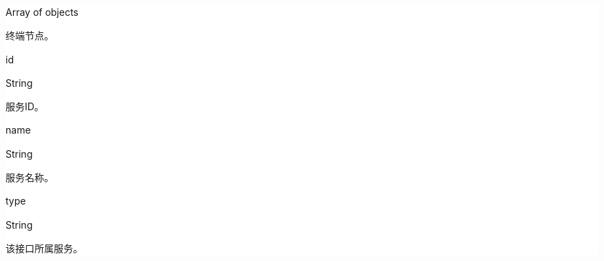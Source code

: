 <td class="cellrowborder" valign="top" width="20%" headers="mcps1.2.4.1.2 "><p id="zh-cn_topic_0221482476_p851115531942"><a name="zh-cn_topic_0221482476_p851115531942"></a><a name="zh-cn_topic_0221482476_p851115531942"></a>Array of objects</p>
</td>
<td class="cellrowborder" valign="top" width="60%" headers="mcps1.2.4.1.3 "><p id="zh-cn_topic_0221482476_p145116531142"><a name="zh-cn_topic_0221482476_p145116531142"></a><a name="zh-cn_topic_0221482476_p145116531142"></a>终端节点。</p>
</td>
</tr>
<tr id="zh-cn_topic_0221482476_row6411195310413"><td class="cellrowborder" valign="top" width="20%" headers="mcps1.2.4.1.1 "><p id="zh-cn_topic_0221482476_p1651225311417"><a name="zh-cn_topic_0221482476_p1651225311417"></a><a name="zh-cn_topic_0221482476_p1651225311417"></a>id</p>
</td>
<td class="cellrowborder" valign="top" width="20%" headers="mcps1.2.4.1.2 "><p id="zh-cn_topic_0221482476_p1051218533418"><a name="zh-cn_topic_0221482476_p1051218533418"></a><a name="zh-cn_topic_0221482476_p1051218533418"></a>String</p>
</td>
<td class="cellrowborder" valign="top" width="60%" headers="mcps1.2.4.1.3 "><p id="zh-cn_topic_0221482476_p1151219531846"><a name="zh-cn_topic_0221482476_p1151219531846"></a><a name="zh-cn_topic_0221482476_p1151219531846"></a>服务ID。</p>
</td>
</tr>
<tr id="zh-cn_topic_0221482476_row1641110536414"><td class="cellrowborder" valign="top" width="20%" headers="mcps1.2.4.1.1 "><p id="zh-cn_topic_0221482476_p35126531241"><a name="zh-cn_topic_0221482476_p35126531241"></a><a name="zh-cn_topic_0221482476_p35126531241"></a>name</p>
</td>
<td class="cellrowborder" valign="top" width="20%" headers="mcps1.2.4.1.2 "><p id="zh-cn_topic_0221482476_p8512853642"><a name="zh-cn_topic_0221482476_p8512853642"></a><a name="zh-cn_topic_0221482476_p8512853642"></a>String</p>
</td>
<td class="cellrowborder" valign="top" width="60%" headers="mcps1.2.4.1.3 "><p id="zh-cn_topic_0221482476_p25128530414"><a name="zh-cn_topic_0221482476_p25128530414"></a><a name="zh-cn_topic_0221482476_p25128530414"></a>服务名称。</p>
</td>
</tr>
<tr id="zh-cn_topic_0221482476_row341185319415"><td class="cellrowborder" valign="top" width="20%" headers="mcps1.2.4.1.1 "><p id="zh-cn_topic_0221482476_p1351220539419"><a name="zh-cn_topic_0221482476_p1351220539419"></a><a name="zh-cn_topic_0221482476_p1351220539419"></a>type</p>
</td>
<td class="cellrowborder" valign="top" width="20%" headers="mcps1.2.4.1.2 "><p id="zh-cn_topic_0221482476_p115128531743"><a name="zh-cn_topic_0221482476_p115128531743"></a><a name="zh-cn_topic_0221482476_p115128531743"></a>String</p>
</td>
<td class="cellrowborder" valign="top" width="60%" headers="mcps1.2.4.1.3 "><p id="zh-cn_topic_0221482476_p15512153847"><a name="zh-cn_topic_0221482476_p15512153847"></a><a name="zh-cn_topic_0221482476_p15512153847"></a>该接口所属服务。</p>
</td>
</tr>
</tbody>
</table>
